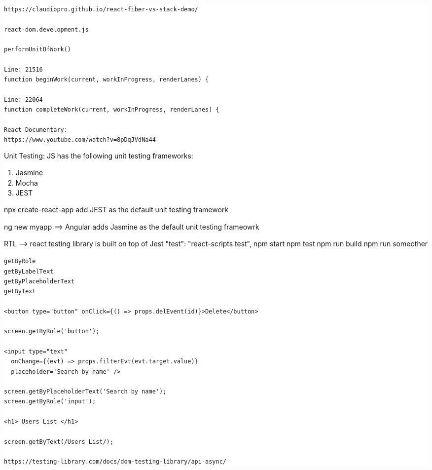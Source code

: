 ```
https://claudiopro.github.io/react-fiber-vs-stack-demo/

react-dom.development.js

performUnitOfWork()

Line: 21516
function beginWork(current, workInProgress, renderLanes) {

Line: 22064
function completeWork(current, workInProgress, renderLanes) {

React Documentary:
https://www.youtube.com/watch?v=8pDqJVdNa44

```

Unit Testing:
JS has the following unit testing frameworks:
1) Jasmine
2) Mocha
3) JEST

npx create-react-app add JEST as the default unit testing framework

ng new myapp ==> Angular adds Jasmine as the default unit testing frameowrk

RTL --> react testing library is built on top of Jest
  "test": "react-scripts test",
  npm start
  npm test
  npm run build
  npm run someother

```
getByRole
getByLabelText
getByPlaceholderText
getByText

<button type="button" onClick={() => props.delEvent(id)}>Delete</button>

screen.getByRole('button');

<input type="text" 
  onChange={(evt) => props.filterEvt(evt.target.value)}  
  placeholder='Search by name' />

screen.getByPlaceholderText('Search by name');
screen.getByRole('input');

<h1> Users List </h1>

screen.getByText(/Users List/);

https://testing-library.com/docs/dom-testing-library/api-async/
```
